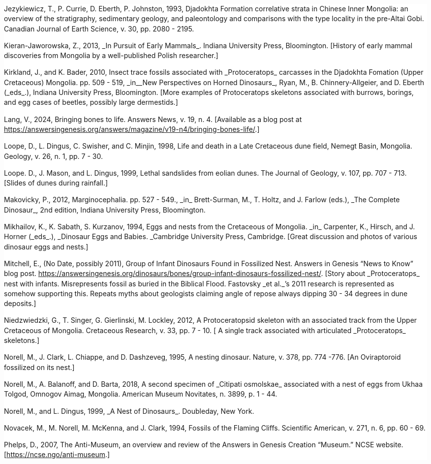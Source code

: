 <p>Jezykiewicz, T., P. Currie, D. Eberth, P. Johnston, 1993, Djadokhta Formation correlative strata in Chinese Inner Mongolia: an overview of the stratigraphy, sedimentary geology, and paleontology and comparisons with the type locality in the pre-Altai Gobi. Canadian Journal of Earth Science, v. 30, pp. 2080 - 2195.</p>

<p>Kieran-Jaworowska, Z., 2013, _In Pursuit of Early Mammals_. Indiana University Press, Bloomington. [History of early mammal discoveries from Mongolia by a well-published Polish researcher.]</p>

<p>Kirkland, J., and K. Bader, 2010, Insect trace fossils associated with _Protoceratops_ carcasses in the Djadokhta Fomation (Upper Cretaceous) Mongolia. pp. 509 - 519, _in__New Perspectives on Horned Dinosaurs_, Ryan, M., B. Chinnery-Allgeier, and D. Eberth (_eds_.), Indiana University Press, Bloomington. [More examples of Protoceratops skeletons associated with burrows, borings, and egg cases of beetles, possibly large dermestids.]</p>

<p>Lang, V., 2024, Bringing bones to life. Answers News, v. 19, n. 4. [Available as a blog post at <a href="https://answersingenesis.org/answers/magazine/v19-n4/bringing-bones-life/">https://answersingenesis.org/answers/magazine/v19-n4/bringing-bones-life/</a>.]</p>

<p>Loope, D., L. Dingus, C. Swisher, and C. Minjin, 1998, Life and death in a Late Cretaceous dune field, Nemegt Basin, Mongolia. Geology, v. 26, n. 1, pp. 7 - 30.</p>

<p>Loope. D., J. Mason, and L. Dingus, 1999, Lethal sandslides from eolian dunes. The Journal of Geology, v. 107, pp. 707 - 713. [Slides of dunes during rainfall.]</p>

<p>Makovicky, P., 2012, Marginocephalia. pp. 527 - 549., _in_ Brett-Surman, M., T. Holtz, and J. Farlow (eds.), _The Complete Dinosaur_, 2nd edition, Indiana University Press, Bloomington.</p>

<p>Mikhailov, K., K. Sabath, S. Kurzanov, 1994, Eggs and nests from the Cretaceous of Mongolia. _in_ Carpenter, K., Hirsch, and J. Horner (_eds_.), _Dinosaur Eggs and Babies. _Cambridge University Press, Cambridge. [Great discussion and photos of various dinosaur eggs and nests.]</p>

<p>Mitchell, E., (No Date, possibly 2011), Group of Infant Dinosaurs Found in Fossilized Nest. Answers in Genesis &ldquo;News to Know&rdquo; blog post. <a href="https://answersingenesis.org/dinosaurs/bones/group-infant-dinosaurs-fossilized-nest/">https://answersingenesis.org/dinosaurs/bones/group-infant-dinosaurs-fossilized-nest/</a>. [Story about _Protoceratops_ nest with infants. Misrepresents fossil as buried in the Biblical Flood. Fastovsky _et al._&rsquo;s 2011 research is represented as somehow supporting this. Repeats myths about geologists claiming angle of repose always dipping 30 - 34 degrees in dune deposits.]</p>

<p>Niedzwiedzki, G., T. Singer, G. Gierlinski, M. Lockley, 2012, A Protoceratopsid skeleton with an associated track from the Upper Cretaceous of Mongolia. Cretaceous Research, v. 33, pp. 7 - 10. [ A single track associated with articulated _Protoceratops_ skeletons.]</p>

<p>Norell, M., J. Clark, L. Chiappe, and D. Dashzeveg, 1995, A nesting dinosaur. Nature, v. 378, pp. 774 -776. [An Oviraptoroid fossilized on its nest.]</p>

<p>Norell, M., A. Balanoff, and D. Barta, 2018, A second specimen of _Citipati osmolskae_ associated with a nest of eggs from Ukhaa Tolgod, Omnogov Aimag, Mongolia. American Museum Novitates, n. 3899, p. 1 - 44.</p>

<p>Norell, M., and L. Dingus, 1999, _A Nest of Dinosaurs_. Doubleday, New York.</p>

<p>Novacek, M., M. Norell, M. McKenna, and J. Clark, 1994, Fossils of the Flaming Cliffs. Scientific American, v. 271, n. 6, pp. 60 - 69.</p>
<p>Phelps, D., 2007, The Anti-Museum, an overview and review of the Answers in Genesis Creation &ldquo;Museum.&rdquo; NCSE website. [<a href="https://ncse.ngo/anti-museum">https://ncse.ngo/anti-museum</a>.]</p>
